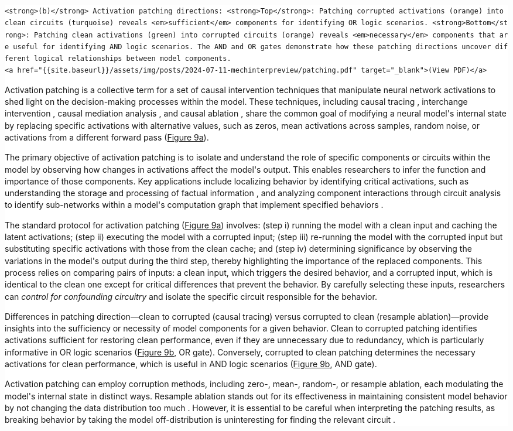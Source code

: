     <strong>(b)</strong> Activation patching directions: <strong>Top</strong>: Patching corrupted activations (orange) into clean circuits (turquoise) reveals <em>sufficient</em> components for identifying OR logic scenarios. <strong>Bottom</strong>: Patching clean activations (green) into corrupted circuits (orange) reveals <em>necessary</em> components that are useful for identifying AND logic scenarios. The AND and OR gates demonstrate how these patching directions uncover different logical relationships between model components.
    <a href="{{site.baseurl}}/assets/img/posts/2024-07-11-mechinterpreview/patching.pdf" target="_blank">(View PDF)</a>
  </figcaption>
</figure>

Activation patching is a collective term for a set of causal intervention techniques that manipulate neural network activations to shed light on the decision-making processes within the model. These techniques, including causal tracing <d-cite key="meng_locating_2022"></d-cite>, interchange intervention <d-cite key="geiger_inducing_2021"></d-cite>, causal mediation analysis <d-cite key="vig_investigating_2020"></d-cite>, and causal ablation <d-cite key="wang_interpretability_2023"></d-cite>, share the common goal of modifying a neural model's internal state by replacing specific activations with alternative values, such as zeros, mean activations across samples, random noise, or activations from a different forward pass ([Figure 9a](#fig:combined_patching)).

The primary objective of activation patching is to isolate and understand the role of specific components or circuits within the model by observing how changes in activations affect the model's output. This enables researchers to infer the function and importance of those components. Key applications include localizing behavior by identifying critical activations, such as understanding the storage and processing of factual information <d-cite key="meng_locating_2022,geva_dissecting_2023,goldowsky-dill_localizing_2023,stolfo_mechanistic_2023"></d-cite>, and analyzing component interactions through circuit analysis to identify sub-networks within a model's computation graph that implement specified behaviors <d-cite key="wang_interpretability_2023,hanna_how_2023,lieberum_does_2023,hendel_incontext_2023,geva_dissecting_2023"></d-cite>.

The standard protocol for activation patching ([Figure 9a](#fig:combined_patching)) involves: (step i) running the model with a clean input and caching the latent activations; (step ii) executing the model with a corrupted input; (step iii) re-running the model with the corrupted input but substituting specific activations with those from the clean cache; and (step iv) determining significance by observing the variations in the model's output during the third step, thereby highlighting the importance of the replaced components. This process relies on comparing pairs of inputs: a clean input, which triggers the desired behavior, and a corrupted input, which is identical to the clean one except for critical differences that prevent the behavior. By carefully selecting these inputs, researchers can *control for confounding circuitry* and isolate the specific circuit responsible for the behavior.

Differences in patching direction—clean to corrupted (causal tracing) versus corrupted to clean (resample ablation)—provide insights into the sufficiency or necessity of model components for a given behavior. Clean to corrupted patching identifies activations sufficient for restoring clean performance, even if they are unnecessary due to redundancy, which is particularly informative in OR logic scenarios ([Figure 9b](#fig:combined_patching), OR gate). Conversely, corrupted to clean patching determines the necessary activations for clean performance, which is useful in AND logic scenarios ([Figure 9b](#fig:combined_patching), AND gate).

Activation patching can employ corruption methods, including zero-, mean-, random-, or resample ablation, each modulating the model's internal state in distinct ways. Resample ablation stands out for its effectiveness in maintaining consistent model behavior by not changing the data distribution too much <d-cite key="zhang_best_2023"></d-cite>. However, it is essential to be careful when interpreting the patching results, as breaking behavior by taking the model off-distribution is uninteresting for finding the relevant circuit <d-cite key="nanda_how_2023"></d-cite>.
